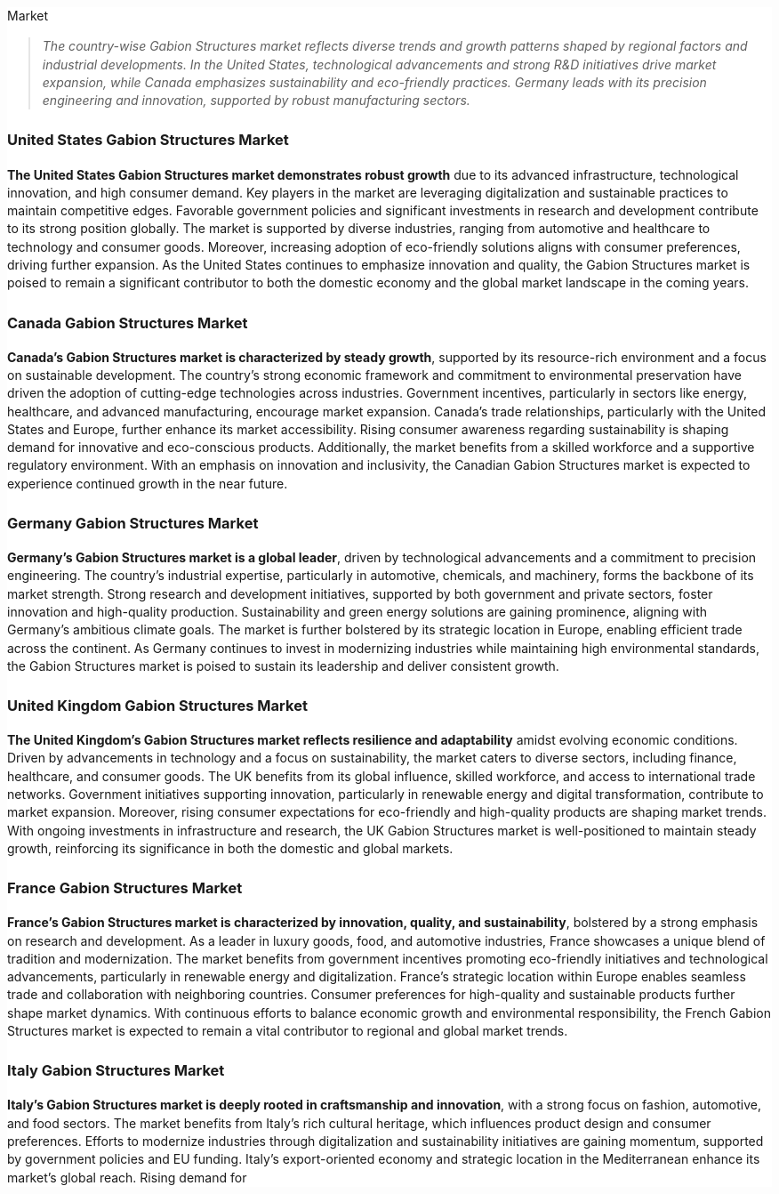 Market<br /></span></h1><blockquote><p><em><span class="">The country-wise Gabion Structures market reflects diverse trends and growth patterns shaped by regional factors and industrial developments. In the United States, technological advancements and strong R&amp;D initiatives drive market expansion, while Canada emphasizes sustainability and eco-friendly practices. Germany leads with its precision engineering and innovation, supported by robust manufacturing sectors.</span></em></p></blockquote><h3><strong>United States Gabion Structures Market</strong></h3><p><strong>The United States Gabion Structures market demonstrates robust growth</strong> due to its advanced infrastructure, technological innovation, and high consumer demand. Key players in the market are leveraging digitalization and sustainable practices to maintain competitive edges. Favorable government policies and significant investments in research and development contribute to its strong position globally. The market is supported by diverse industries, ranging from automotive and healthcare to technology and consumer goods. Moreover, increasing adoption of eco-friendly solutions aligns with consumer preferences, driving further expansion. As the United States continues to emphasize innovation and quality, the Gabion Structures market is poised to remain a significant contributor to both the domestic economy and the global market landscape in the coming years.</p><h3><strong>Canada Gabion Structures Market</strong></h3><p><strong>Canada&rsquo;s Gabion Structures market is characterized by steady growth</strong>, supported by its resource-rich environment and a focus on sustainable development. The country&rsquo;s strong economic framework and commitment to environmental preservation have driven the adoption of cutting-edge technologies across industries. Government incentives, particularly in sectors like energy, healthcare, and advanced manufacturing, encourage market expansion. Canada&rsquo;s trade relationships, particularly with the United States and Europe, further enhance its market accessibility. Rising consumer awareness regarding sustainability is shaping demand for innovative and eco-conscious products. Additionally, the market benefits from a skilled workforce and a supportive regulatory environment. With an emphasis on innovation and inclusivity, the Canadian Gabion Structures market is expected to experience continued growth in the near future.</p><h3><strong>Germany Gabion Structures Market</strong></h3><p><strong>Germany&rsquo;s Gabion Structures market is a global leader</strong>, driven by technological advancements and a commitment to precision engineering. The country&rsquo;s industrial expertise, particularly in automotive, chemicals, and machinery, forms the backbone of its market strength. Strong research and development initiatives, supported by both government and private sectors, foster innovation and high-quality production. Sustainability and green energy solutions are gaining prominence, aligning with Germany&rsquo;s ambitious climate goals. The market is further bolstered by its strategic location in Europe, enabling efficient trade across the continent. As Germany continues to invest in modernizing industries while maintaining high environmental standards, the Gabion Structures market is poised to sustain its leadership and deliver consistent growth.</p><h3><strong>United Kingdom Gabion Structures Market</strong></h3><p><strong>The United Kingdom&rsquo;s Gabion Structures market reflects resilience and adaptability</strong> amidst evolving economic conditions. Driven by advancements in technology and a focus on sustainability, the market caters to diverse sectors, including finance, healthcare, and consumer goods. The UK benefits from its global influence, skilled workforce, and access to international trade networks. Government initiatives supporting innovation, particularly in renewable energy and digital transformation, contribute to market expansion. Moreover, rising consumer expectations for eco-friendly and high-quality products are shaping market trends. With ongoing investments in infrastructure and research, the UK Gabion Structures market is well-positioned to maintain steady growth, reinforcing its significance in both the domestic and global markets.</p><h3><strong>France Gabion Structures Market</strong></h3><p><strong>France&rsquo;s Gabion Structures market is characterized by innovation, quality, and sustainability</strong>, bolstered by a strong emphasis on research and development. As a leader in luxury goods, food, and automotive industries, France showcases a unique blend of tradition and modernization. The market benefits from government incentives promoting eco-friendly initiatives and technological advancements, particularly in renewable energy and digitalization. France&rsquo;s strategic location within Europe enables seamless trade and collaboration with neighboring countries. Consumer preferences for high-quality and sustainable products further shape market dynamics. With continuous efforts to balance economic growth and environmental responsibility, the French Gabion Structures market is expected to remain a vital contributor to regional and global market trends.</p><h3><strong>Italy Gabion Structures Market</strong></h3><p><strong>Italy&rsquo;s Gabion Structures market is deeply rooted in craftsmanship and innovation</strong>, with a strong focus on fashion, automotive, and food sectors. The market benefits from Italy&rsquo;s rich cultural heritage, which influences product design and consumer preferences. Efforts to modernize industries through digitalization and sustainability initiatives are gaining momentum, supported by government policies and EU funding. Italy&rsquo;s export-oriented economy and strategic location in the Mediterranean enhance its market&rsquo;s global reach. Rising demand for